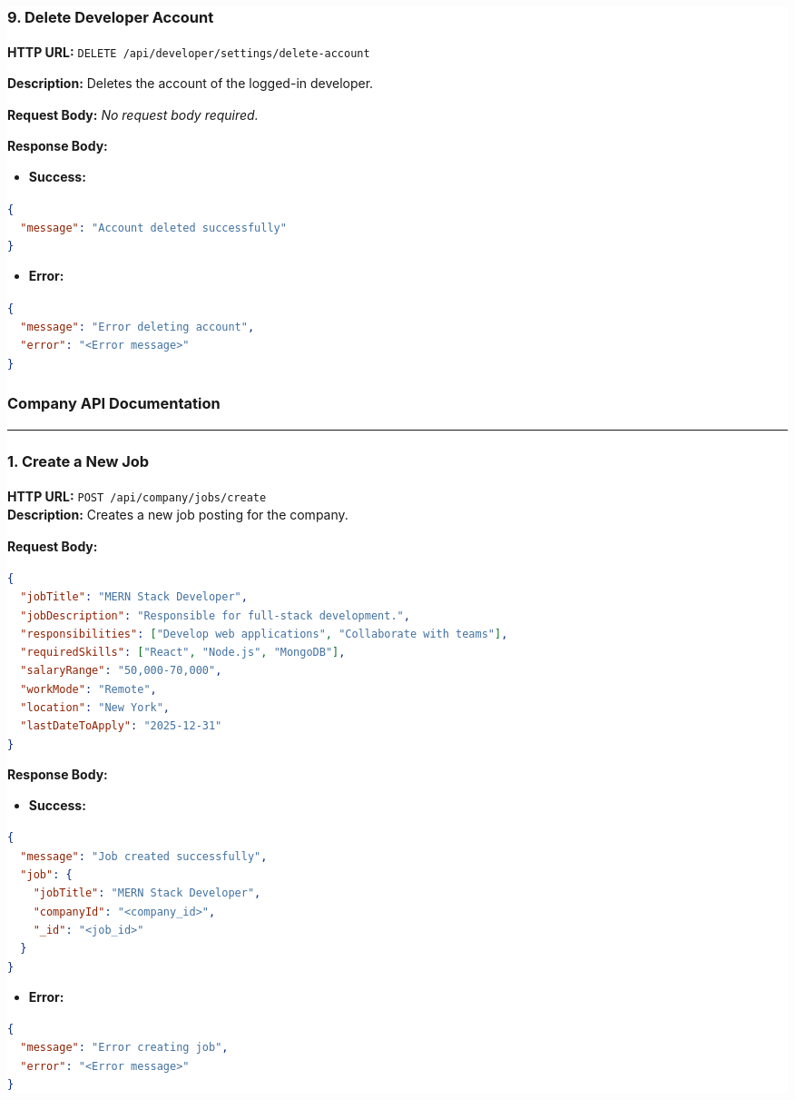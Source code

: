 
### **9. Delete Developer Account**

**HTTP URL:** `DELETE /api/developer/settings/delete-account`

**Description:** Deletes the account of the logged-in developer.

**Request Body:**
_No request body required._

**Response Body:**
- **Success:**
```json
{
  "message": "Account deleted successfully"
}
```

- **Error:**
```json
{
  "message": "Error deleting account",
  "error": "<Error message>"
}
```

### **Company API Documentation**

---

### **1. Create a New Job**

**HTTP URL:** `POST /api/company/jobs/create`  
**Description:** Creates a new job posting for the company.

**Request Body:**
```json
{
  "jobTitle": "MERN Stack Developer",
  "jobDescription": "Responsible for full-stack development.",
  "responsibilities": ["Develop web applications", "Collaborate with teams"],
  "requiredSkills": ["React", "Node.js", "MongoDB"],
  "salaryRange": "50,000-70,000",
  "workMode": "Remote",
  "location": "New York",
  "lastDateToApply": "2025-12-31"
}
```

**Response Body:**
- **Success:**
```json
{
  "message": "Job created successfully",
  "job": {
    "jobTitle": "MERN Stack Developer",
    "companyId": "<company_id>",
    "_id": "<job_id>"
  }
}
```
- **Error:**
```json
{
  "message": "Error creating job",
  "error": "<Error message>"
}
```
